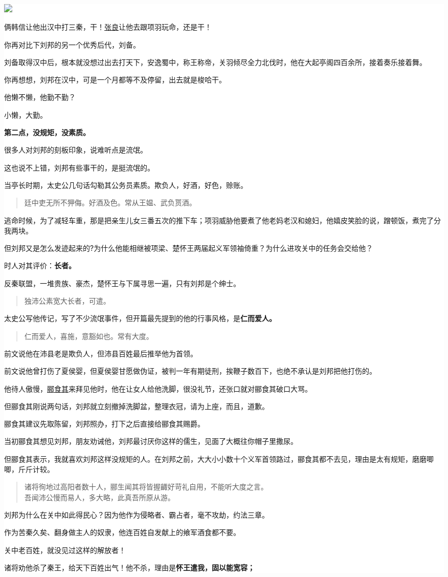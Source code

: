 ![](https://picx.zhimg.com/80/v2-0e45eaabbe8a60963a0ba57745cc3fdb_1440w.webp?source=2c26e567)

俩韩信让他出汉中打三秦，干！[张良](https://zhida.zhihu.com/search?content_id=725403005&content_type=Answer&match_order=1&q=%E5%BC%A0%E8%89%AF&zhida_source=entity)让他去跟项羽玩命，还是干！

你再对比下刘邦的另一个优秀后代，刘备。

刘备取得汉中后，根本就没想过出去打天下，安逸蜀中，称王称帝，关羽倾尽全力北伐时，他在大起亭阁四百余所，接着奏乐接着舞。

你再想想，刘邦在汉中，可是一个月都等不及停留，出去就是梭哈干。

他懒不懒，他勤不勤？

小懒，大勤。

**第二点，没规矩，没素质。**

很多人对刘邦的刻板印象，说难听点是流氓。

这也说不上错，刘邦有些事干的，是挺流氓的。

当亭长时期，太史公几句话勾勒其公务员素质。欺负人，好酒，好色，赊账。

> 廷中吏无所不狎侮。好酒及色。常从王媪、武负贳酒。

逃命时候，为了减轻车重，那是把亲生儿女三番五次的推下车；项羽威胁他要煮了他老妈老汉和媳妇，他嬉皮笑脸的说，蹭顿饭，煮完了分我两块。

但刘邦又是怎么发迹起来的?为什么他能相继被项梁、楚怀王两届起义军领袖倚重？为什么进攻关中的任务会交给他？

时人对其评价：**长者。**

反秦联盟，一堆贵族、豪杰，楚怀王与下属寻思一遍，只有刘邦是个绅士。

> 独沛公素宽大长者，可遣。

太史公写他传记，写了不少流氓事件，但开篇最先提到的他的行事风格，是**仁而爱人。**

> 仁而爱人，喜施，意豁如也。常有大度。

前文说他在沛县老是欺负人，但沛县百姓最后推举他为首领。

前文说他曾打伤了夏侯婴，但夏侯婴甘愿做伪证，被判一年有期徒刑，挨鞭子数百下，也绝不承认是刘邦把他打伤的。

他待人傲慢，[郦食其](https://zhida.zhihu.com/search?content_id=725403005&content_type=Answer&match_order=1&q=%E9%83%A6%E9%A3%9F%E5%85%B6&zhida_source=entity)来拜见他时，他在让女人给他洗脚，很没礼节，还张口就对郦食其破口大骂。

但郦食其刚说两句话，刘邦就立刻撤掉洗脚盆，整理衣冠，请为上座，而且，道歉。

郦食其建议先取陈留，刘邦照办，打下之后直接给郦食其赐爵。

当初郦食其想见刘邦，朋友劝诫他，刘邦最讨厌你这样的儒生，见面了大概往你帽子里撒尿。

但郦食其表示，我就喜欢刘邦这样没规矩的人。在刘邦之前，大大小小数十个义军首领路过，郦食其都不去见，理由是太有规矩，磨磨唧唧，斤斤计较。

> 诸将徇地过高阳者数十人，郦生闻其将皆握齱好苛礼自用，不能听大度之言。  
> 吾闻沛公慢而易人，多大略，此真吾所原从游。

刘邦为什么在关中如此得民心？因为他作为侵略者、霸占者，毫不攻劫，约法三章。

作为苦秦久矣、翻身做主人的奴隶，他连百姓自发献上的飨军酒食都不要。

关中老百姓，就没见过这样的解放者！

诸将劝他杀了秦王，给天下百姓出气！他不杀，理由是**怀王遣我，固以能宽容；**
